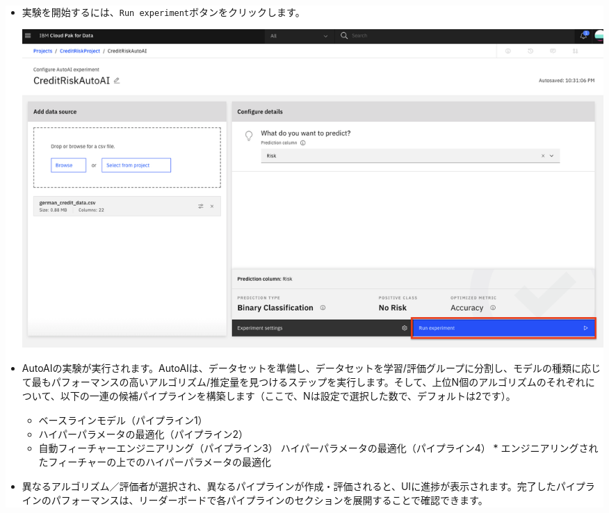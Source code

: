 * 実験を開始するには、`Run experiment`ボタンをクリックします。

  ![Run experiment](images/autoai-exp-run.png)

* AutoAIの実験が実行されます。AutoAIは、データセットを準備し、データセットを学習/評価グループに分割し、モデルの種類に応じて最もパフォーマンスの高いアルゴリズム/推定量を見つけるステップを実行します。そして、上位N個のアルゴリズムのそれぞれについて、以下の一連の候補パイプラインを構築します（ここで、Nは設定で選択した数で、デフォルトは2です）。

    * ベースラインモデル（パイプライン1）
    * ハイパーパラメータの最適化（パイプライン2）
    * 自動フィーチャーエンジニアリング（パイプライン3）
    ハイパーパラメータの最適化（パイプライン4） * エンジニアリングされたフィーチャーの上でのハイパーパラメータの最適化

* 異なるアルゴリズム／評価者が選択され、異なるパイプラインが作成・評価されると、UIに進捗が表示されます。完了したパイプラインのパフォーマンスは、リーダーボードで各パイプラインのセクションを展開することで確認できます。
